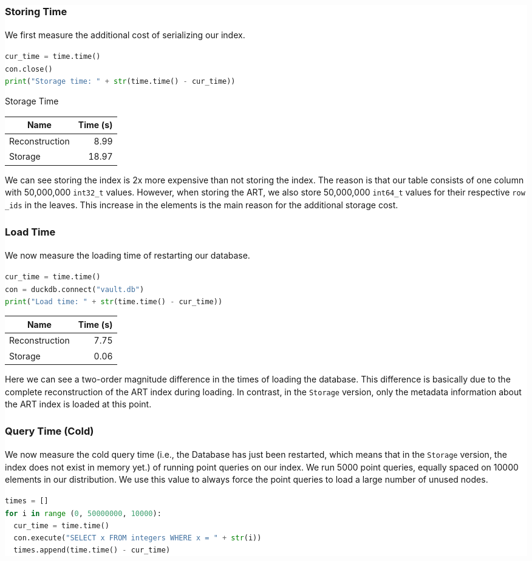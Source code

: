 ### Storing Time

We first measure the additional cost of serializing our index.

```python
cur_time = time.time()
con.close()
print("Storage time: " + str(time.time() - cur_time))
```

Storage Time

|      Name      | Time (s) |
|----------------|---------:|
| Reconstruction | 8.99     |
| Storage        | 18.97    |


We can see storing the index is 2x more expensive than not storing the index. The reason is that our table consists of one column with 50,000,000 `int32_t` values. However, when storing the ART, we also store 50,000,000 `int64_t` values for their respective `row_ids` in the leaves. This increase in the elements is the main reason for the additional storage cost.


### Load Time

We now measure the loading time of restarting our database.

```python
cur_time = time.time()
con = duckdb.connect("vault.db") 
print("Load time: " + str(time.time() - cur_time))
```

|      Name      | Time (s) |
|----------------|---------:|
| Reconstruction | 7.75     |
| Storage        | 0.06     |

Here we can see a two-order magnitude difference in the times of loading the database. This difference is basically due to the complete reconstruction of the ART index during loading. In contrast, in the `Storage` version, only the metadata information about the ART index is loaded at this point.


### Query Time (Cold)

We now measure the cold query time (i.e., the Database has just been restarted, which means that in the `Storage` version, the index does not exist in memory yet.) of running point queries on our index. We run 5000 point queries, equally spaced on 10000 elements in our distribution. We use this value to always force the point queries to load a large number of unused nodes.

```python
times = []
for i in range (0, 50000000, 10000):
  cur_time = time.time()
  con.execute("SELECT x FROM integers WHERE x = " + str(i))
  times.append(time.time() - cur_time)
```
